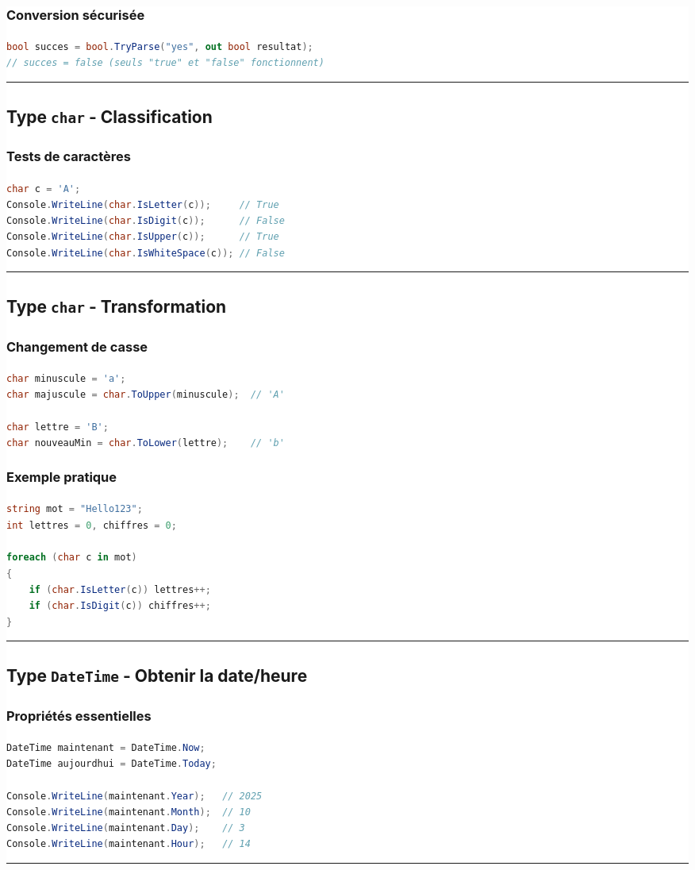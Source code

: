 ### Conversion sécurisée
```csharp
bool succes = bool.TryParse("yes", out bool resultat);
// succes = false (seuls "true" et "false" fonctionnent)
```

---

## Type `char` - Classification

### Tests de caractères
```csharp
char c = 'A';
Console.WriteLine(char.IsLetter(c));     // True
Console.WriteLine(char.IsDigit(c));      // False
Console.WriteLine(char.IsUpper(c));      // True
Console.WriteLine(char.IsWhiteSpace(c)); // False
```

---

## Type `char` - Transformation

### Changement de casse
```csharp
char minuscule = 'a';
char majuscule = char.ToUpper(minuscule);  // 'A'

char lettre = 'B';
char nouveauMin = char.ToLower(lettre);    // 'b'
```

### Exemple pratique
```csharp
string mot = "Hello123";
int lettres = 0, chiffres = 0;

foreach (char c in mot)
{
    if (char.IsLetter(c)) lettres++;
    if (char.IsDigit(c)) chiffres++;
}
```

---

## Type `DateTime` - Obtenir la date/heure

### Propriétés essentielles
```csharp
DateTime maintenant = DateTime.Now;
DateTime aujourdhui = DateTime.Today;

Console.WriteLine(maintenant.Year);   // 2025
Console.WriteLine(maintenant.Month);  // 10
Console.WriteLine(maintenant.Day);    // 3
Console.WriteLine(maintenant.Hour);   // 14
```

---